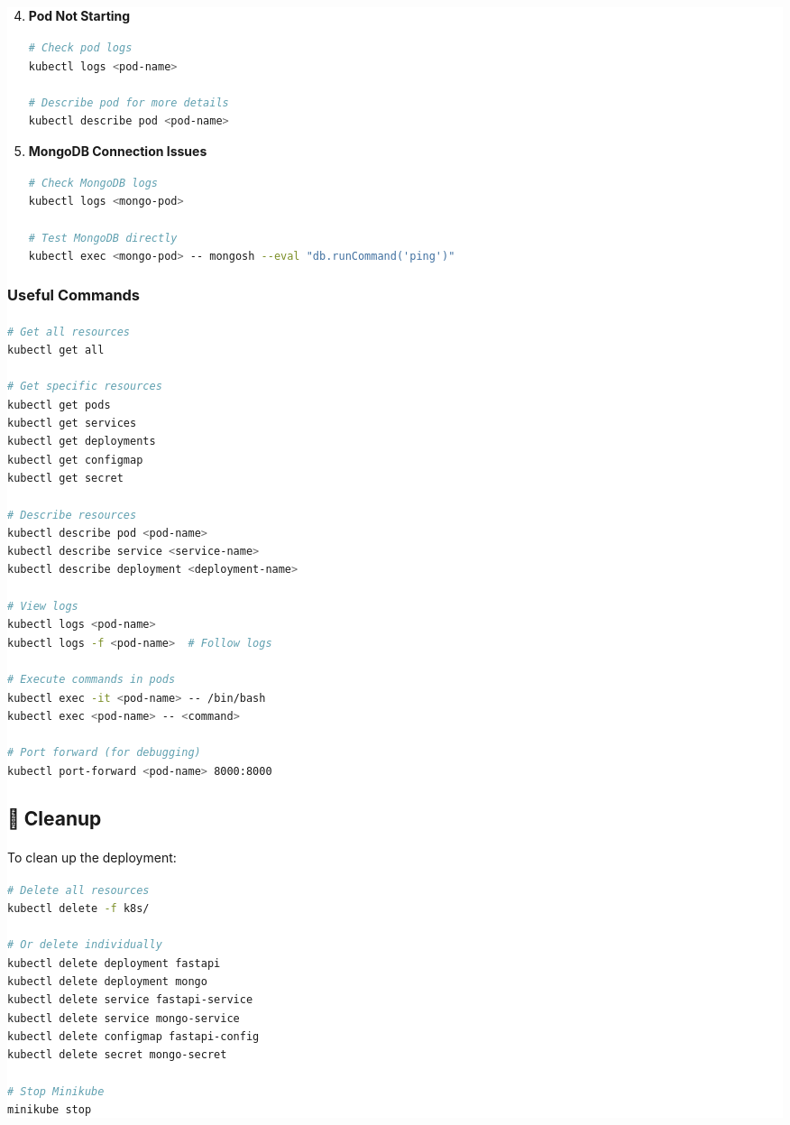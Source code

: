 4. **Pod Not Starting**
   ```bash
   # Check pod logs
   kubectl logs <pod-name>
   
   # Describe pod for more details
   kubectl describe pod <pod-name>
   ```

5. **MongoDB Connection Issues**
   ```bash
   # Check MongoDB logs
   kubectl logs <mongo-pod>
   
   # Test MongoDB directly
   kubectl exec <mongo-pod> -- mongosh --eval "db.runCommand('ping')"
   ```

### Useful Commands

```bash
# Get all resources
kubectl get all

# Get specific resources
kubectl get pods
kubectl get services
kubectl get deployments
kubectl get configmap
kubectl get secret

# Describe resources
kubectl describe pod <pod-name>
kubectl describe service <service-name>
kubectl describe deployment <deployment-name>

# View logs
kubectl logs <pod-name>
kubectl logs -f <pod-name>  # Follow logs

# Execute commands in pods
kubectl exec -it <pod-name> -- /bin/bash
kubectl exec <pod-name> -- <command>

# Port forward (for debugging)
kubectl port-forward <pod-name> 8000:8000
```

## 🧹 Cleanup

To clean up the deployment:

```bash
# Delete all resources
kubectl delete -f k8s/

# Or delete individually
kubectl delete deployment fastapi
kubectl delete deployment mongo
kubectl delete service fastapi-service
kubectl delete service mongo-service
kubectl delete configmap fastapi-config
kubectl delete secret mongo-secret

# Stop Minikube
minikube stop
```
